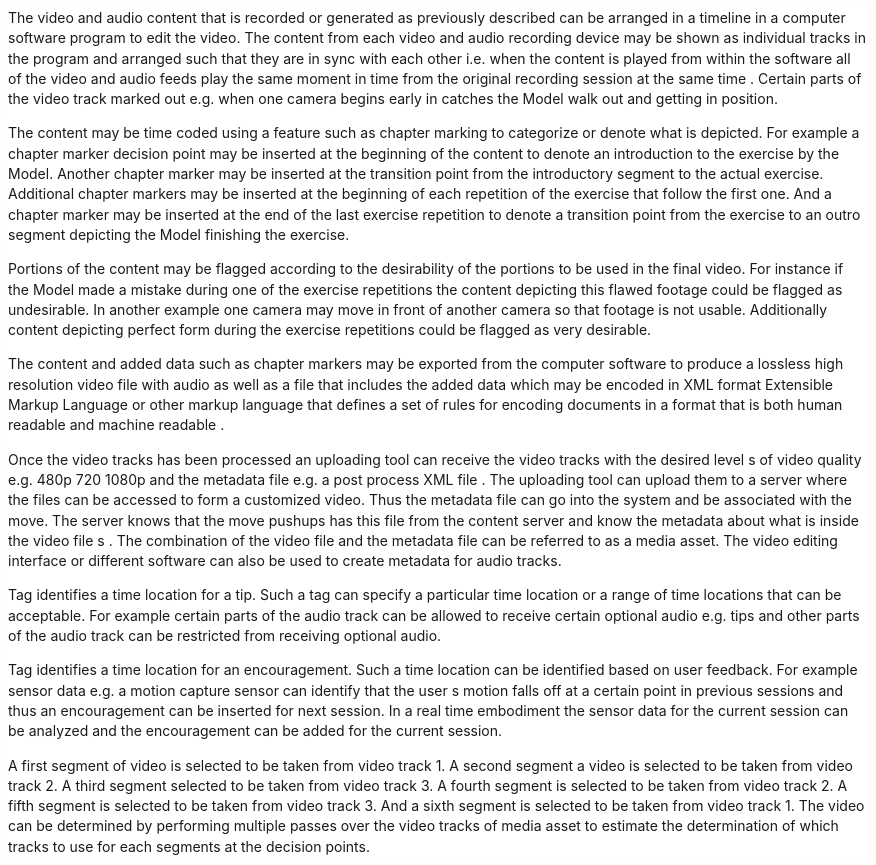 The video and audio content that is recorded or generated as previously described can be arranged in a timeline in a computer software program to edit the video. The content from each video and audio recording device may be shown as individual tracks in the program and arranged such that they are in sync with each other i.e. when the content is played from within the software all of the video and audio feeds play the same moment in time from the original recording session at the same time . Certain parts of the video track marked out e.g. when one camera begins early in catches the Model walk out and getting in position.

The content may be time coded using a feature such as chapter marking to categorize or denote what is depicted. For example a chapter marker decision point may be inserted at the beginning of the content to denote an introduction to the exercise by the Model. Another chapter marker may be inserted at the transition point from the introductory segment to the actual exercise. Additional chapter markers may be inserted at the beginning of each repetition of the exercise that follow the first one. And a chapter marker may be inserted at the end of the last exercise repetition to denote a transition point from the exercise to an outro segment depicting the Model finishing the exercise.

Portions of the content may be flagged according to the desirability of the portions to be used in the final video. For instance if the Model made a mistake during one of the exercise repetitions the content depicting this flawed footage could be flagged as undesirable. In another example one camera may move in front of another camera so that footage is not usable. Additionally content depicting perfect form during the exercise repetitions could be flagged as very desirable.

The content and added data such as chapter markers may be exported from the computer software to produce a lossless high resolution video file with audio as well as a file that includes the added data which may be encoded in XML format Extensible Markup Language or other markup language that defines a set of rules for encoding documents in a format that is both human readable and machine readable .

Once the video tracks has been processed an uploading tool can receive the video tracks with the desired level s of video quality e.g. 480p 720 1080p and the metadata file e.g. a post process XML file . The uploading tool can upload them to a server where the files can be accessed to form a customized video. Thus the metadata file can go into the system and be associated with the move. The server knows that the move pushups has this file from the content server and know the metadata about what is inside the video file s . The combination of the video file and the metadata file can be referred to as a media asset. The video editing interface or different software can also be used to create metadata for audio tracks.

Tag identifies a time location for a tip. Such a tag can specify a particular time location or a range of time locations that can be acceptable. For example certain parts of the audio track can be allowed to receive certain optional audio e.g. tips and other parts of the audio track can be restricted from receiving optional audio.

Tag identifies a time location for an encouragement. Such a time location can be identified based on user feedback. For example sensor data e.g. a motion capture sensor can identify that the user s motion falls off at a certain point in previous sessions and thus an encouragement can be inserted for next session. In a real time embodiment the sensor data for the current session can be analyzed and the encouragement can be added for the current session.

A first segment of video is selected to be taken from video track 1. A second segment a video is selected to be taken from video track 2. A third segment selected to be taken from video track 3. A fourth segment is selected to be taken from video track 2. A fifth segment is selected to be taken from video track 3. And a sixth segment is selected to be taken from video track 1. The video can be determined by performing multiple passes over the video tracks of media asset to estimate the determination of which tracks to use for each segments at the decision points.
